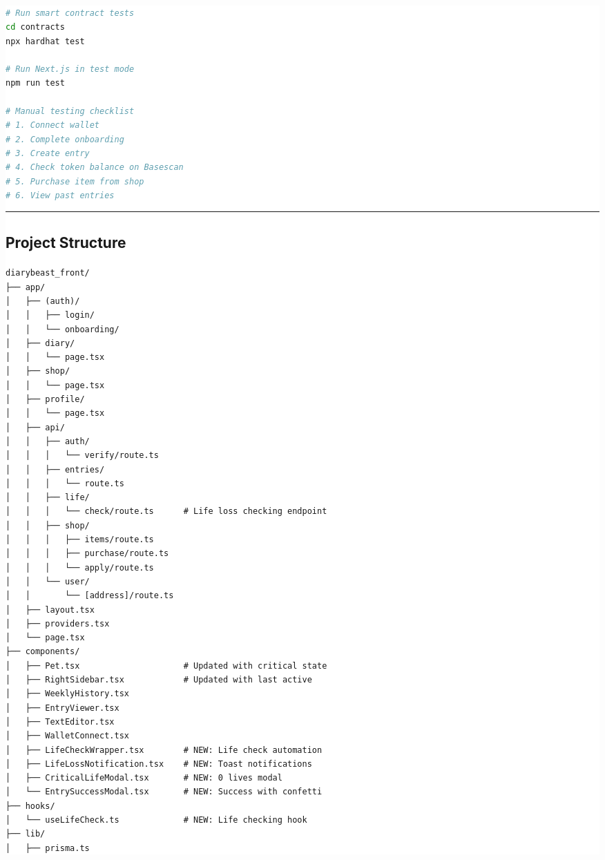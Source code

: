 ```bash
# Run smart contract tests
cd contracts
npx hardhat test

# Run Next.js in test mode
npm run test

# Manual testing checklist
# 1. Connect wallet
# 2. Complete onboarding
# 3. Create entry
# 4. Check token balance on Basescan
# 5. Purchase item from shop
# 6. View past entries
```

---

## Project Structure

```
diarybeast_front/
├── app/
│   ├── (auth)/
│   │   ├── login/
│   │   └── onboarding/
│   ├── diary/
│   │   └── page.tsx
│   ├── shop/
│   │   └── page.tsx
│   ├── profile/
│   │   └── page.tsx
│   ├── api/
│   │   ├── auth/
│   │   │   └── verify/route.ts
│   │   ├── entries/
│   │   │   └── route.ts
│   │   ├── life/
│   │   │   └── check/route.ts      # Life loss checking endpoint
│   │   ├── shop/
│   │   │   ├── items/route.ts
│   │   │   ├── purchase/route.ts
│   │   │   └── apply/route.ts
│   │   └── user/
│   │       └── [address]/route.ts
│   ├── layout.tsx
│   ├── providers.tsx
│   └── page.tsx
├── components/
│   ├── Pet.tsx                     # Updated with critical state
│   ├── RightSidebar.tsx            # Updated with last active
│   ├── WeeklyHistory.tsx
│   ├── EntryViewer.tsx
│   ├── TextEditor.tsx
│   ├── WalletConnect.tsx
│   ├── LifeCheckWrapper.tsx        # NEW: Life check automation
│   ├── LifeLossNotification.tsx    # NEW: Toast notifications
│   ├── CriticalLifeModal.tsx       # NEW: 0 lives modal
│   └── EntrySuccessModal.tsx       # NEW: Success with confetti
├── hooks/
│   └── useLifeCheck.ts             # NEW: Life checking hook
├── lib/
│   ├── prisma.ts
```